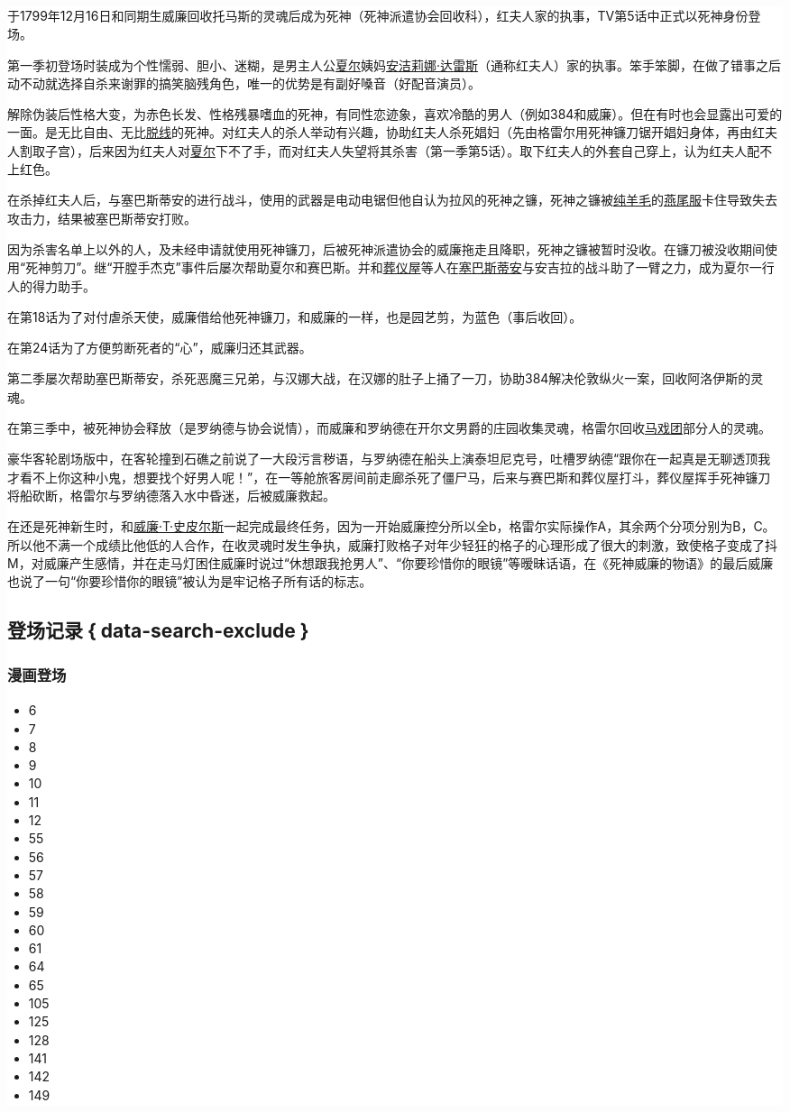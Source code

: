 于1799年12月16日和同期生威廉回收托马斯的灵魂后成为死神（死神派遣协会回收科），红夫人家的执事，TV第5话中正式以死神身份登场。

第一季初登场时装成为个性懦弱、胆小、迷糊，是男主人公[夏尔](https://baike.baidu.com/item/%E5%A4%8F%E5%B0%94)姨妈[安洁莉娜·达雷斯](https://baike.baidu.com/item/%E5%AE%89%E6%B4%81%E8%8E%89%E5%A8%9C%C2%B7%E8%BE%BE%E9%9B%B7%E6%96%AF)（通称红夫人）家的执事。笨手笨脚，在做了错事之后动不动就选择自杀来谢罪的搞笑脑残角色，唯一的优势是有副好嗓音（好配音演员）。

解除伪装后性格大变，为赤色长发、性格残暴嗜血的死神，有同性恋迹象，喜欢冷酷的男人（例如384和威廉）。但在有时也会显露出可爱的一面。是无比自由、无比[脱线](https://baike.baidu.com/item/%E8%84%B1%E7%BA%BF)的死神。对红夫人的杀人举动有兴趣，协助红夫人杀死娼妇（先由格雷尔用死神镰刀锯开娼妇身体，再由红夫人割取子宫），后来因为红夫人对[夏尔](https://baike.baidu.com/item/%E5%A4%8F%E5%B0%94)下不了手，而对红夫人失望将其杀害（第一季第5话）。取下红夫人的外套自己穿上，认为红夫人配不上红色。

在杀掉红夫人后，与塞巴斯蒂安的进行战斗，使用的武器是电动电锯但他自认为拉风的死神之镰，死神之镰被[纯羊毛](https://baike.baidu.com/item/%E7%BA%AF%E7%BE%8A%E6%AF%9B)的[燕尾服](https://baike.baidu.com/item/%E7%87%95%E5%B0%BE%E6%9C%8D)卡住导致失去攻击力，结果被塞巴斯蒂安打败。

因为杀害名单上以外的人，及未经申请就使用死神镰刀，后被死神派遣协会的威廉拖走且降职，死神之镰被暂时没收。在镰刀被没收期间使用“死神剪刀”。继“开膛手杰克”事件后屡次帮助夏尔和赛巴斯。并和[葬仪屋](https://baike.baidu.com/item/%E8%91%AC%E4%BB%AA%E5%B1%8B)等人在[塞巴斯蒂安](https://baike.baidu.com/item/%E5%A1%9E%E5%B7%B4%E6%96%AF%E8%92%82%E5%AE%89)与安吉拉的战斗助了一臂之力，成为夏尔一行人的得力助手。

在第18话为了对付虐杀天使，威廉借给他死神镰刀，和威廉的一样，也是园艺剪，为蓝色（事后收回）。

在第24话为了方便剪断死者的“心”，威廉归还其武器。

第二季屡次帮助塞巴斯蒂安，杀死恶魔三兄弟，与汉娜大战，在汉娜的肚子上捅了一刀，协助384解决伦敦纵火一案，回收阿洛伊斯的灵魂。

在第三季中，被死神协会释放（是罗纳德与协会说情），而威廉和罗纳德在开尔文男爵的庄园收集灵魂，格雷尔回收[马戏团](https://baike.baidu.com/item/%E9%A9%AC%E6%88%8F%E5%9B%A2)部分人的灵魂。

豪华客轮剧场版中，在客轮撞到石礁之前说了一大段污言秽语，与罗纳德在船头上演泰坦尼克号，吐槽罗纳德“跟你在一起真是无聊透顶我才看不上你这种小鬼，想要找个好男人呢！”，在一等舱旅客房间前走廊杀死了僵尸马，后来与赛巴斯和葬仪屋打斗，葬仪屋挥手死神镰刀将船砍断，格雷尔与罗纳德落入水中昏迷，后被威廉救起。

在还是死神新生时，和[威廉·T·史皮尔斯](https://baike.baidu.com/item/%E5%A8%81%E5%BB%89%C2%B7T%C2%B7%E5%8F%B2%E7%9A%AE%E5%B0%94%E6%96%AF)一起完成最终任务，因为一开始威廉控分所以全b，格雷尔实际操作A，其余两个分项分别为B，C。所以他不满一个成绩比他低的人合作，在收灵魂时发生争执，威廉打败格子对年少轻狂的格子的心理形成了很大的刺激，致使格子变成了抖M，对威廉产生感情，并在走马灯困住威廉时说过“休想跟我抢男人”、“你要珍惜你的眼镜”等暧昧话语，在《死神威廉的物语》的最后威廉也说了一句“你要珍惜你的眼镜”被认为是牢记格子所有话的标志。

## 登场记录 { data-search-exclude }

### 漫画登场
- 6
- 7
- 8
- 9
- 10
- 11
- 12
- 55
- 56
- 57
- 58
- 59
- 60
- 61
- 64
- 65
- 105
- 125
- 128
- 141
- 142
- 149

